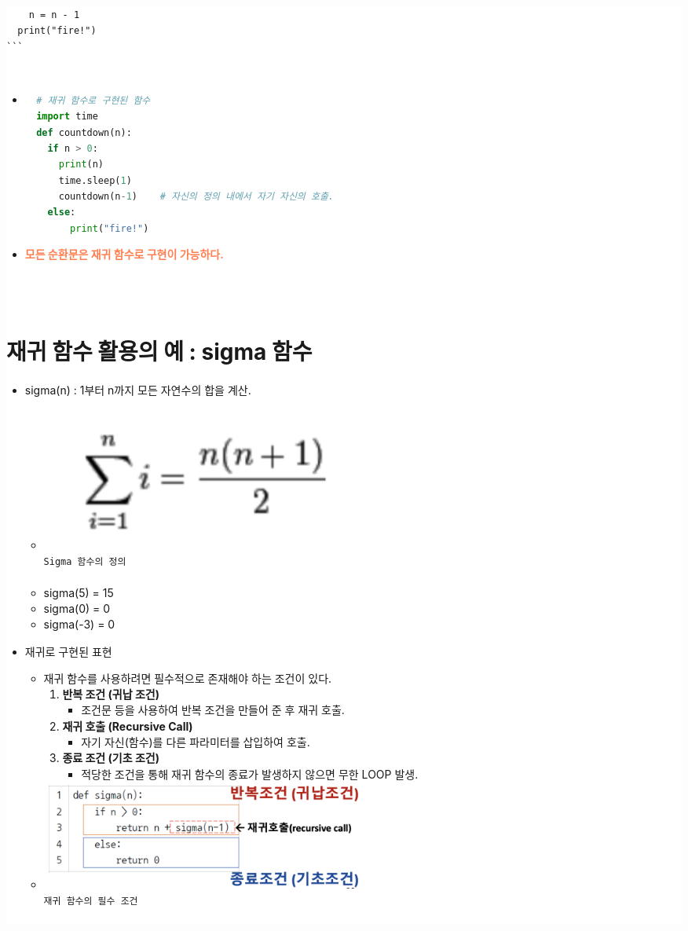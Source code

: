         n = n - 1
      print("fire!")
    ```
<br>

  - ```python
      # 재귀 함수로 구현된 함수
      import time
      def countdown(n):
        if n > 0:
          print(n)
          time.sleep(1)
          countdown(n-1)    # 자신의 정의 내에서 자기 자신의 호출.
        else:
            print("fire!")
      ```
    
  - **<span style="color:coral">모든 순환문은 재귀 함수로 구현이 가능하다.</span>**

<br><br>

# 재귀 함수 활용의 예 : sigma 함수

- sigma(n) : 1부터 n까지 모든 자연수의 합을 계산.
  - <img src="/assets/images/INU/python/sigma_recursion.png" alt="sigma_recursion_Procdess" width="50%" min-width="200px" itemprop="image"><br>`Sigma 함수의 정의`<br><br>
  - sigma(5) = 15
  - sigma(0) = 0
  - sigma(-3) = 0

- 재귀로 구현된 표현
  - 재귀 함수를 사용하려면 필수적으로 존재해야 하는 조건이 있다.
    1. **반복 조건 (귀납 조건)**
       - 조건문 등을 사용하여 반복 조건을 만들어 준 후 재귀 호출.
    2. **재귀 호출 (Recursive Call)**
       - 자기 자신(함수)를 다른 파라미터를 삽입하여 호출.
    3. **종료 조건 (기초 조건)**
       - 적당한 조건을 통해 재귀 함수의 종료가 발생하지 않으면 무한 LOOP 발생.
  - <img src="/assets/images/INU/python/recursion_struct.png" alt="recursion_struct_Procdess" width="50%" min-width="200px" itemprop="image"><br>`재귀 함수의 필수 조건`<br><br>

